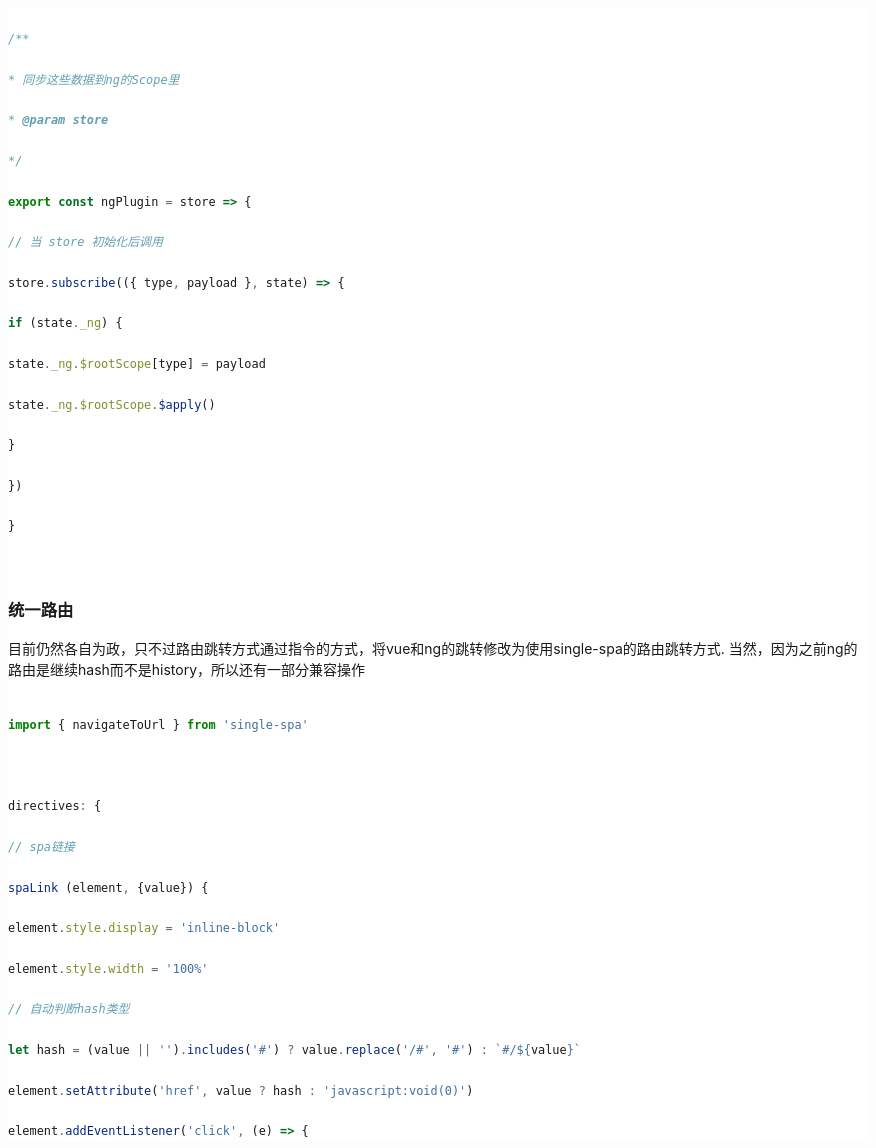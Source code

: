   

```javascript

/**

* 同步这些数据到ng的Scope里

* @param store

*/

export const ngPlugin = store => {

// 当 store 初始化后调用

store.subscribe(({ type, payload }, state) => {

if (state._ng) {

state._ng.$rootScope[type] = payload

state._ng.$rootScope.$apply()

}

})

}

  

```

  
  

### 统一路由

目前仍然各自为政，只不过路由跳转方式通过指令的方式，将vue和ng的跳转修改为使用single-spa的路由跳转方式. 当然，因为之前ng的路由是继续hash而不是history，所以还有一部分兼容操作

  

```javascript

import { navigateToUrl } from 'single-spa'

  

directives: {

// spa链接

spaLink (element, {value}) {

element.style.display = 'inline-block'

element.style.width = '100%'

// 自动判断hash类型

let hash = (value || '').includes('#') ? value.replace('/#', '#') : `#/${value}`

element.setAttribute('href', value ? hash : 'javascript:void(0)')

element.addEventListener('click', (e) => {

```